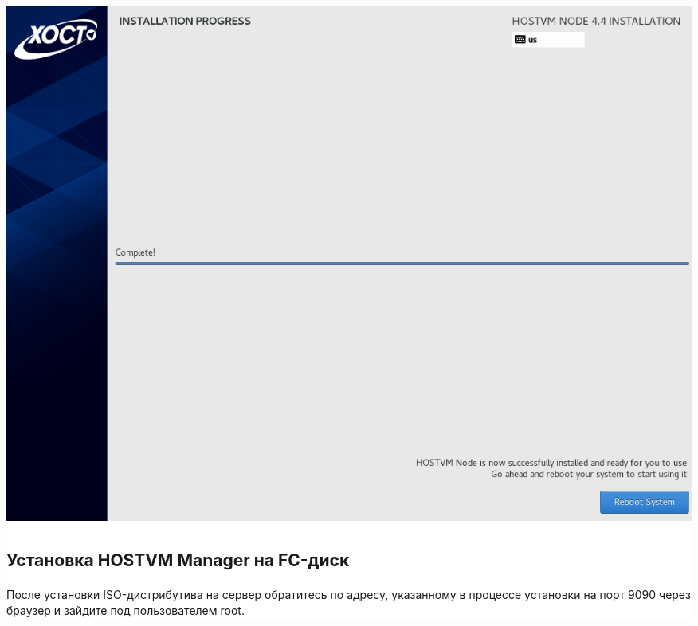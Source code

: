 ![](../../.gitbook/assets/complete.png)

## Установка HOSTVM Manager на FC-диск

После установки ISO-дистрибутива на сервер обратитесь по адресу, указанному в процессе установки на порт 9090 через браузер и зайдите под пользователем root.
